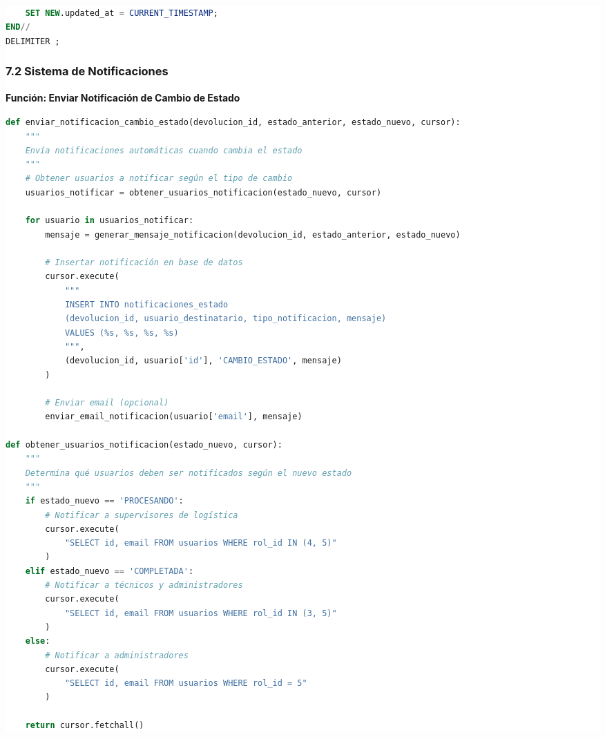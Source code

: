 ```sql
    SET NEW.updated_at = CURRENT_TIMESTAMP;
END//
DELIMITER ;
```

### 7.2 Sistema de Notificaciones

**Función: Enviar Notificación de Cambio de Estado**
```python
def enviar_notificacion_cambio_estado(devolucion_id, estado_anterior, estado_nuevo, cursor):
    """
    Envía notificaciones automáticas cuando cambia el estado
    """
    # Obtener usuarios a notificar según el tipo de cambio
    usuarios_notificar = obtener_usuarios_notificacion(estado_nuevo, cursor)
    
    for usuario in usuarios_notificar:
        mensaje = generar_mensaje_notificacion(devolucion_id, estado_anterior, estado_nuevo)
        
        # Insertar notificación en base de datos
        cursor.execute(
            """
            INSERT INTO notificaciones_estado 
            (devolucion_id, usuario_destinatario, tipo_notificacion, mensaje)
            VALUES (%s, %s, %s, %s)
            """,
            (devolucion_id, usuario['id'], 'CAMBIO_ESTADO', mensaje)
        )
        
        # Enviar email (opcional)
        enviar_email_notificacion(usuario['email'], mensaje)

def obtener_usuarios_notificacion(estado_nuevo, cursor):
    """
    Determina qué usuarios deben ser notificados según el nuevo estado
    """
    if estado_nuevo == 'PROCESANDO':
        # Notificar a supervisores de logística
        cursor.execute(
            "SELECT id, email FROM usuarios WHERE rol_id IN (4, 5)"
        )
    elif estado_nuevo == 'COMPLETADA':
        # Notificar a técnicos y administradores
        cursor.execute(
            "SELECT id, email FROM usuarios WHERE rol_id IN (3, 5)"
        )
    else:
        # Notificar a administradores
        cursor.execute(
            "SELECT id, email FROM usuarios WHERE rol_id = 5"
        )
    
    return cursor.fetchall()
```
